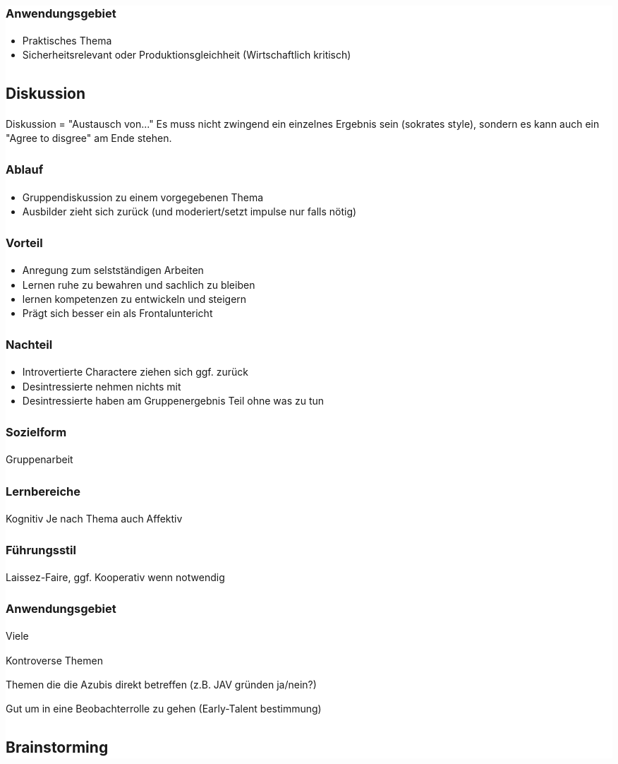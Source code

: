 
### Anwendungsgebiet
* Praktisches Thema
* Sicherheitsrelevant oder Produktionsgleichheit (Wirtschaftlich kritisch)


## Diskussion

Diskussion = "Austausch von..."
Es muss nicht zwingend ein einzelnes Ergebnis sein (sokrates style), sondern es kann auch ein "Agree to disgree" am Ende stehen.

### Ablauf

* Gruppendiskussion zu einem vorgegebenen Thema
* Ausbilder zieht sich zurück (und moderiert/setzt impulse nur falls nötig)

### Vorteil

* Anregung zum selstständigen Arbeiten
* Lernen ruhe zu bewahren und sachlich zu bleiben
* lernen kompetenzen zu entwickeln und steigern
* Prägt sich besser ein als Frontaluntericht

### Nachteil

* Introvertierte Charactere ziehen sich ggf. zurück
* Desintressierte nehmen nichts mit
* Desintressierte haben am Gruppenergebnis Teil ohne was zu tun

### Sozielform

Gruppenarbeit

### Lernbereiche

Kognitiv
Je nach Thema auch Affektiv

### Führungsstil

Laissez-Faire, ggf. Kooperativ wenn notwendig

### Anwendungsgebiet

Viele

Kontroverse Themen

Themen die die Azubis direkt betreffen (z.B. JAV gründen ja/nein?)

Gut um in eine Beobachterrolle zu gehen (Early-Talent bestimmung)

## Brainstorming
